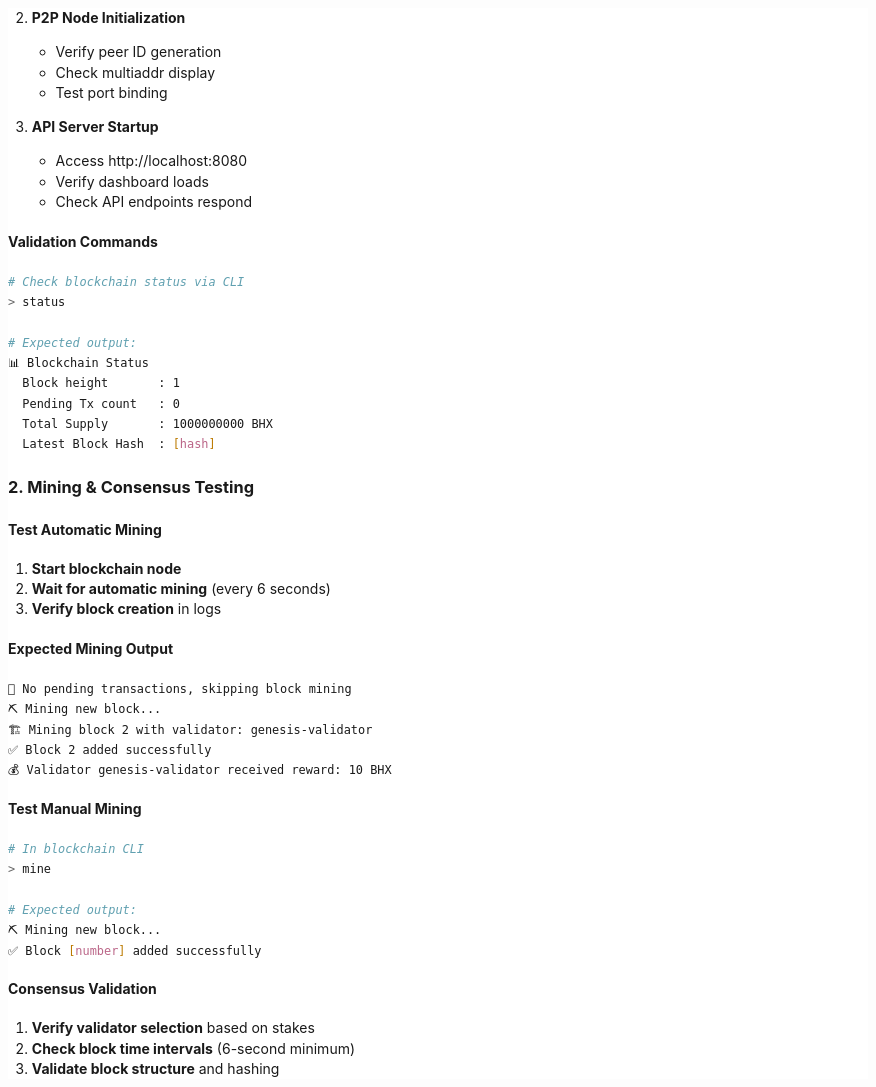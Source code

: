 2. **P2P Node Initialization**
   - Verify peer ID generation
   - Check multiaddr display
   - Test port binding

3. **API Server Startup**
   - Access http://localhost:8080
   - Verify dashboard loads
   - Check API endpoints respond

#### Validation Commands
```bash
# Check blockchain status via CLI
> status

# Expected output:
📊 Blockchain Status
  Block height       : 1
  Pending Tx count   : 0
  Total Supply       : 1000000000 BHX
  Latest Block Hash  : [hash]
```

### 2. Mining & Consensus Testing

#### Test Automatic Mining
1. **Start blockchain node**
2. **Wait for automatic mining** (every 6 seconds)
3. **Verify block creation** in logs

#### Expected Mining Output
```
🚫 No pending transactions, skipping block mining
⛏️ Mining new block...
🏗️ Mining block 2 with validator: genesis-validator
✅ Block 2 added successfully
💰 Validator genesis-validator received reward: 10 BHX
```

#### Test Manual Mining
```bash
# In blockchain CLI
> mine

# Expected output:
⛏️ Mining new block...
✅ Block [number] added successfully
```

#### Consensus Validation
1. **Verify validator selection** based on stakes
2. **Check block time intervals** (6-second minimum)
3. **Validate block structure** and hashing
